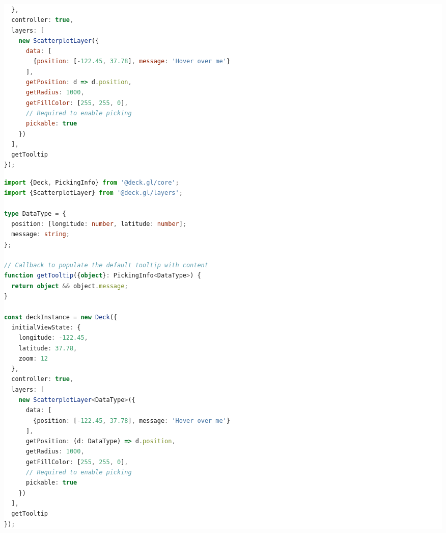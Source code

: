 ```js
  },
  controller: true,
  layers: [
    new ScatterplotLayer({
      data: [
        {position: [-122.45, 37.78], message: 'Hover over me'}
      ],
      getPosition: d => d.position,
      getRadius: 1000,
      getFillColor: [255, 255, 0],
      // Required to enable picking
      pickable: true
    })
  ],
  getTooltip
});
```

  </TabItem>
  <TabItem value="ts" label="TypeScript">

```ts
import {Deck, PickingInfo} from '@deck.gl/core';
import {ScatterplotLayer} from '@deck.gl/layers';

type DataType = {
  position: [longitude: number, latitude: number];
  message: string;
};

// Callback to populate the default tooltip with content
function getTooltip({object}: PickingInfo<DataType>) {
  return object && object.message;
}

const deckInstance = new Deck({
  initialViewState: {
    longitude: -122.45,
    latitude: 37.78,
    zoom: 12
  },
  controller: true,
  layers: [
    new ScatterplotLayer<DataType>({
      data: [
        {position: [-122.45, 37.78], message: 'Hover over me'}
      ],
      getPosition: (d: DataType) => d.position,
      getRadius: 1000,
      getFillColor: [255, 255, 0],
      // Required to enable picking
      pickable: true
    })
  ],
  getTooltip
});
```
